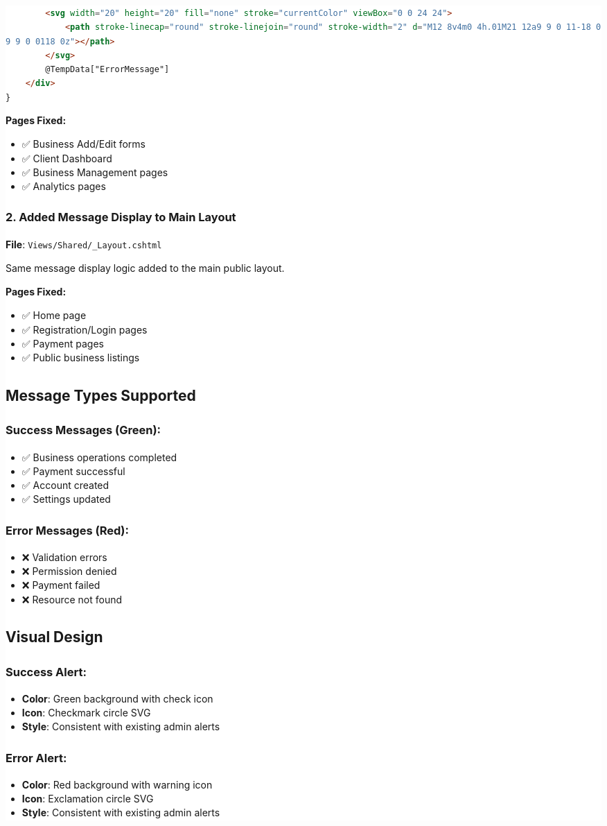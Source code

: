 ```html
        <svg width="20" height="20" fill="none" stroke="currentColor" viewBox="0 0 24 24">
            <path stroke-linecap="round" stroke-linejoin="round" stroke-width="2" d="M12 8v4m0 4h.01M21 12a9 9 0 11-18 0 9 9 0 0118 0z"></path>
        </svg>
        @TempData["ErrorMessage"]
    </div>
}
```

**Pages Fixed:**
- ✅ Business Add/Edit forms
- ✅ Client Dashboard
- ✅ Business Management pages
- ✅ Analytics pages

### 2. Added Message Display to Main Layout
**File**: `Views/Shared/_Layout.cshtml`

Same message display logic added to the main public layout.

**Pages Fixed:**
- ✅ Home page
- ✅ Registration/Login pages
- ✅ Payment pages
- ✅ Public business listings

## Message Types Supported

### Success Messages (Green):
- ✅ Business operations completed
- ✅ Payment successful
- ✅ Account created
- ✅ Settings updated

### Error Messages (Red):
- ❌ Validation errors
- ❌ Permission denied
- ❌ Payment failed
- ❌ Resource not found

## Visual Design

### Success Alert:
- **Color**: Green background with check icon
- **Icon**: Checkmark circle SVG
- **Style**: Consistent with existing admin alerts

### Error Alert:
- **Color**: Red background with warning icon
- **Icon**: Exclamation circle SVG
- **Style**: Consistent with existing admin alerts

